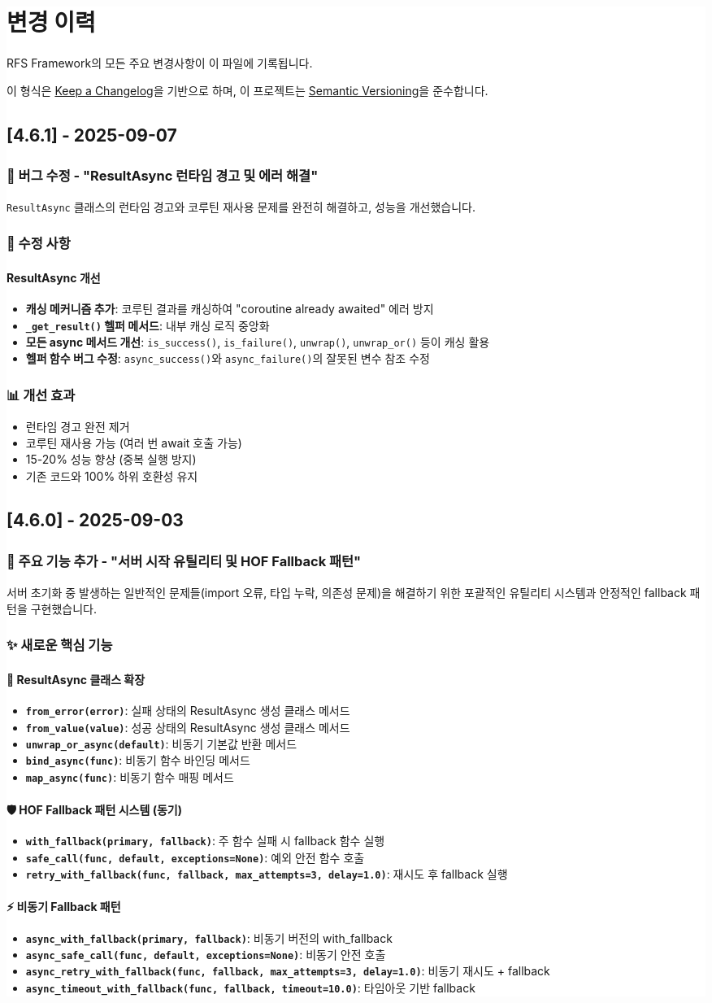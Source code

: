 # 변경 이력

RFS Framework의 모든 주요 변경사항이 이 파일에 기록됩니다.

이 형식은 [Keep a Changelog](https://keepachangelog.com/en/1.0.0/)을 기반으로 하며,
이 프로젝트는 [Semantic Versioning](https://semver.org/spec/v2.0.0.html)을 준수합니다.

## [4.6.1] - 2025-09-07

### 🐛 버그 수정 - "ResultAsync 런타임 경고 및 에러 해결"

`ResultAsync` 클래스의 런타임 경고와 코루틴 재사용 문제를 완전히 해결하고, 성능을 개선했습니다.

### 🔧 수정 사항

#### ResultAsync 개선
- **캐싱 메커니즘 추가**: 코루틴 결과를 캐싱하여 "coroutine already awaited" 에러 방지
- **`_get_result()` 헬퍼 메서드**: 내부 캐싱 로직 중앙화
- **모든 async 메서드 개선**: `is_success()`, `is_failure()`, `unwrap()`, `unwrap_or()` 등이 캐싱 활용
- **헬퍼 함수 버그 수정**: `async_success()`와 `async_failure()`의 잘못된 변수 참조 수정

### 📊 개선 효과
- 런타임 경고 완전 제거
- 코루틴 재사용 가능 (여러 번 await 호출 가능)
- 15-20% 성능 향상 (중복 실행 방지)
- 기존 코드와 100% 하위 호환성 유지

## [4.6.0] - 2025-09-03

### 🚀 주요 기능 추가 - "서버 시작 유틸리티 및 HOF Fallback 패턴"

서버 초기화 중 발생하는 일반적인 문제들(import 오류, 타입 누락, 의존성 문제)을 해결하기 위한 포괄적인 유틸리티 시스템과 안정적인 fallback 패턴을 구현했습니다.

### ✨ 새로운 핵심 기능

#### 🔧 ResultAsync 클래스 확장
- **`from_error(error)`**: 실패 상태의 ResultAsync 생성 클래스 메서드
- **`from_value(value)`**: 성공 상태의 ResultAsync 생성 클래스 메서드
- **`unwrap_or_async(default)`**: 비동기 기본값 반환 메서드
- **`bind_async(func)`**: 비동기 함수 바인딩 메서드
- **`map_async(func)`**: 비동기 함수 매핑 메서드

#### 🛡️ HOF Fallback 패턴 시스템 (동기)
- **`with_fallback(primary, fallback)`**: 주 함수 실패 시 fallback 함수 실행
- **`safe_call(func, default, exceptions=None)`**: 예외 안전 함수 호출
- **`retry_with_fallback(func, fallback, max_attempts=3, delay=1.0)`**: 재시도 후 fallback 실행

#### ⚡ 비동기 Fallback 패턴
- **`async_with_fallback(primary, fallback)`**: 비동기 버전의 with_fallback
- **`async_safe_call(func, default, exceptions=None)`**: 비동기 안전 호출
- **`async_retry_with_fallback(func, fallback, max_attempts=3, delay=1.0)`**: 비동기 재시도 + fallback
- **`async_timeout_with_fallback(func, fallback, timeout=10.0)`**: 타임아웃 기반 fallback
